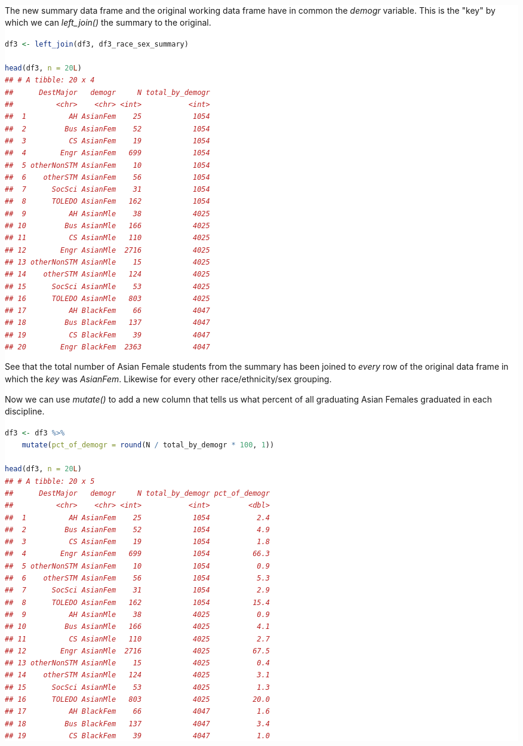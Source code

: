 The new summary data frame and the original working data frame have in common the *demogr* variable. This is the "key" by which we can *left\_join()* the summary to the original.

``` r
df3 <- left_join(df3, df3_race_sex_summary)

head(df3, n = 20L)
## # A tibble: 20 x 4
##      DestMajor   demogr     N total_by_demogr
##          <chr>    <chr> <int>           <int>
##  1          AH AsianFem    25            1054
##  2         Bus AsianFem    52            1054
##  3          CS AsianFem    19            1054
##  4        Engr AsianFem   699            1054
##  5 otherNonSTM AsianFem    10            1054
##  6    otherSTM AsianFem    56            1054
##  7      SocSci AsianFem    31            1054
##  8      TOLEDO AsianFem   162            1054
##  9          AH AsianMle    38            4025
## 10         Bus AsianMle   166            4025
## 11          CS AsianMle   110            4025
## 12        Engr AsianMle  2716            4025
## 13 otherNonSTM AsianMle    15            4025
## 14    otherSTM AsianMle   124            4025
## 15      SocSci AsianMle    53            4025
## 16      TOLEDO AsianMle   803            4025
## 17          AH BlackFem    66            4047
## 18         Bus BlackFem   137            4047
## 19          CS BlackFem    39            4047
## 20        Engr BlackFem  2363            4047
```

See that the total number of Asian Female students from the summary has been joined to *every* row of the original data frame in which the *key* was *AsianFem*. Likewise for every other race/ethnicity/sex grouping.

Now we can use *mutate()* to add a new column that tells us what percent of all graduating Asian Females graduated in each discipline.

``` r
df3 <- df3 %>% 
    mutate(pct_of_demogr = round(N / total_by_demogr * 100, 1))

head(df3, n = 20L)
## # A tibble: 20 x 5
##      DestMajor   demogr     N total_by_demogr pct_of_demogr
##          <chr>    <chr> <int>           <int>         <dbl>
##  1          AH AsianFem    25            1054           2.4
##  2         Bus AsianFem    52            1054           4.9
##  3          CS AsianFem    19            1054           1.8
##  4        Engr AsianFem   699            1054          66.3
##  5 otherNonSTM AsianFem    10            1054           0.9
##  6    otherSTM AsianFem    56            1054           5.3
##  7      SocSci AsianFem    31            1054           2.9
##  8      TOLEDO AsianFem   162            1054          15.4
##  9          AH AsianMle    38            4025           0.9
## 10         Bus AsianMle   166            4025           4.1
## 11          CS AsianMle   110            4025           2.7
## 12        Engr AsianMle  2716            4025          67.5
## 13 otherNonSTM AsianMle    15            4025           0.4
## 14    otherSTM AsianMle   124            4025           3.1
## 15      SocSci AsianMle    53            4025           1.3
## 16      TOLEDO AsianMle   803            4025          20.0
## 17          AH BlackFem    66            4047           1.6
## 18         Bus BlackFem   137            4047           3.4
## 19          CS BlackFem    39            4047           1.0
```